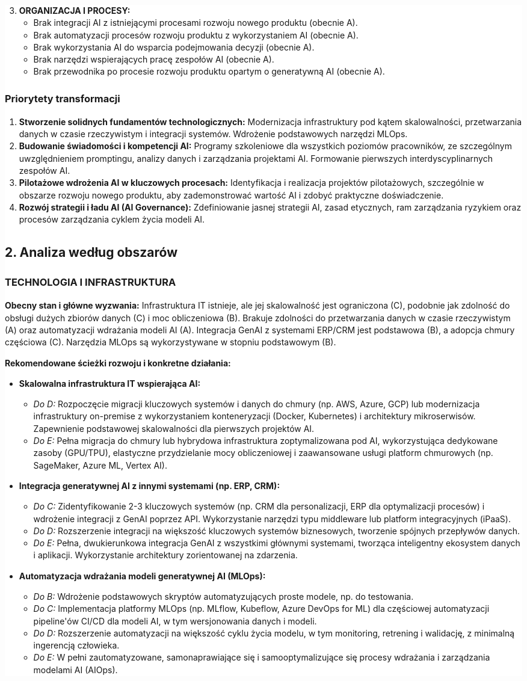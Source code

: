 3.  **ORGANIZACJA I PROCESY:**
    *   Brak integracji AI z istniejącymi procesami rozwoju nowego produktu (obecnie A).
    *   Brak automatyzacji procesów rozwoju produktu z wykorzystaniem AI (obecnie A).
    *   Brak wykorzystania AI do wsparcia podejmowania decyzji (obecnie A).
    *   Brak narzędzi wspierających pracę zespołów AI (obecnie A).
    *   Brak przewodnika po procesie rozwoju produktu opartym o generatywną AI (obecnie A).

### Priorytety transformacji

1.  **Stworzenie solidnych fundamentów technologicznych:** Modernizacja infrastruktury pod kątem skalowalności, przetwarzania danych w czasie rzeczywistym i integracji systemów. Wdrożenie podstawowych narzędzi MLOps.
2.  **Budowanie świadomości i kompetencji AI:** Programy szkoleniowe dla wszystkich poziomów pracowników, ze szczególnym uwzględnieniem promptingu, analizy danych i zarządzania projektami AI. Formowanie pierwszych interdyscyplinarnych zespołów AI.
3.  **Pilotażowe wdrożenia AI w kluczowych procesach:** Identyfikacja i realizacja projektów pilotażowych, szczególnie w obszarze rozwoju nowego produktu, aby zademonstrować wartość AI i zdobyć praktyczne doświadczenie.
4.  **Rozwój strategii i ładu AI (AI Governance):** Zdefiniowanie jasnej strategii AI, zasad etycznych, ram zarządzania ryzykiem oraz procesów zarządzania cyklem życia modeli AI.

## 2. Analiza według obszarów

### TECHNOLOGIA I INFRASTRUKTURA

**Obecny stan i główne wyzwania:**
Infrastruktura IT istnieje, ale jej skalowalność jest ograniczona (C), podobnie jak zdolność do obsługi dużych zbiorów danych (C) i moc obliczeniowa (B). Brakuje zdolności do przetwarzania danych w czasie rzeczywistym (A) oraz automatyzacji wdrażania modeli AI (A). Integracja GenAI z systemami ERP/CRM jest podstawowa (B), a adopcja chmury częściowa (C). Narzędzia MLOps są wykorzystywane w stopniu podstawowym (B).

**Rekomendowane ścieżki rozwoju i konkretne działania:**

*   **Skalowalna infrastruktura IT wspierająca AI:**
    *   *Do D:* Rozpoczęcie migracji kluczowych systemów i danych do chmury (np. AWS, Azure, GCP) lub modernizacja infrastruktury on-premise z wykorzystaniem konteneryzacji (Docker, Kubernetes) i architektury mikroserwisów. Zapewnienie podstawowej skalowalności dla pierwszych projektów AI.
    *   *Do E:* Pełna migracja do chmury lub hybrydowa infrastruktura zoptymalizowana pod AI, wykorzystująca dedykowane zasoby (GPU/TPU), elastyczne przydzielanie mocy obliczeniowej i zaawansowane usługi platform chmurowych (np. SageMaker, Azure ML, Vertex AI).

*   **Integracja generatywnej AI z innymi systemami (np. ERP, CRM):**
    *   *Do C:* Zidentyfikowanie 2-3 kluczowych systemów (np. CRM dla personalizacji, ERP dla optymalizacji procesów) i wdrożenie integracji z GenAI poprzez API. Wykorzystanie narzędzi typu middleware lub platform integracyjnych (iPaaS).
    *   *Do D:* Rozszerzenie integracji na większość kluczowych systemów biznesowych, tworzenie spójnych przepływów danych.
    *   *Do E:* Pełna, dwukierunkowa integracja GenAI z wszystkimi głównymi systemami, tworząca inteligentny ekosystem danych i aplikacji. Wykorzystanie architektury zorientowanej na zdarzenia.

*   **Automatyzacja wdrażania modeli generatywnej AI (MLOps):**
    *   *Do B:* Wdrożenie podstawowych skryptów automatyzujących proste modele, np. do testowania.
    *   *Do C:* Implementacja platformy MLOps (np. MLflow, Kubeflow, Azure DevOps for ML) dla częściowej automatyzacji pipeline'ów CI/CD dla modeli AI, w tym wersjonowania danych i modeli.
    *   *Do D:* Rozszerzenie automatyzacji na większość cyklu życia modelu, w tym monitoring, retrening i walidację, z minimalną ingerencją człowieka.
    *   *Do E:* W pełni zautomatyzowane, samonaprawiające się i samooptymalizujące się procesy wdrażania i zarządzania modelami AI (AIOps).
